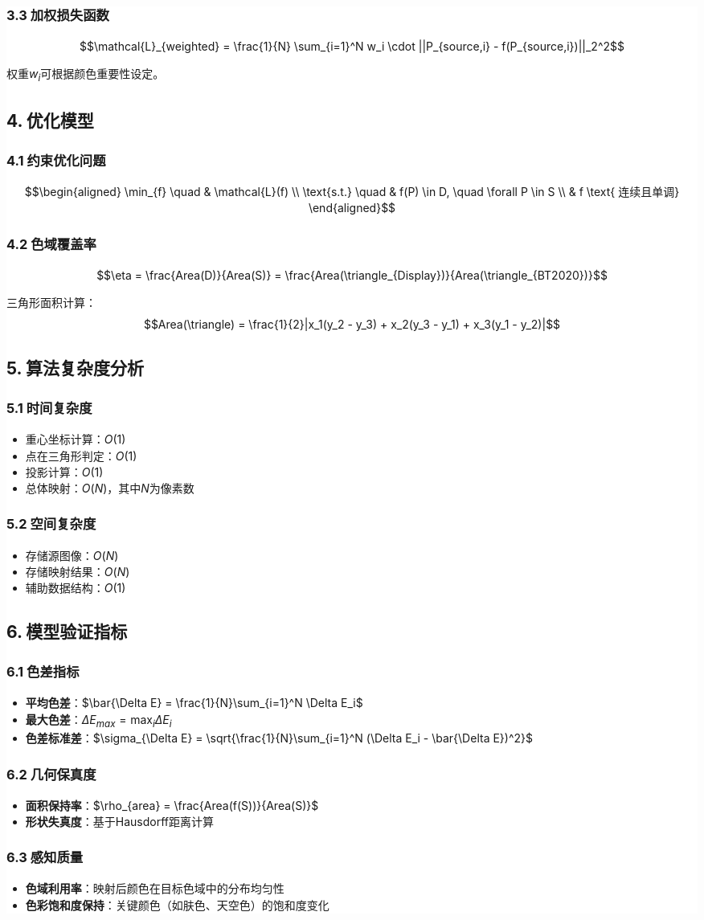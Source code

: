 ### 3.3 加权损失函数
$$\mathcal{L}_{weighted} = \frac{1}{N} \sum_{i=1}^N w_i \cdot ||P_{source,i} - f(P_{source,i})||_2^2$$

权重$w_i$可根据颜色重要性设定。

## 4. 优化模型

### 4.1 约束优化问题
$$\begin{aligned}
\min_{f} \quad & \mathcal{L}(f) \\
\text{s.t.} \quad & f(P) \in D, \quad \forall P \in S \\
& f \text{ 连续且单调}
\end{aligned}$$

### 4.2 色域覆盖率
$$\eta = \frac{Area(D)}{Area(S)} = \frac{Area(\triangle_{Display})}{Area(\triangle_{BT2020})}$$

三角形面积计算：
$$Area(\triangle) = \frac{1}{2}|x_1(y_2 - y_3) + x_2(y_3 - y_1) + x_3(y_1 - y_2)|$$

## 5. 算法复杂度分析

### 5.1 时间复杂度
- 重心坐标计算：$O(1)$
- 点在三角形判定：$O(1)$
- 投影计算：$O(1)$
- 总体映射：$O(N)$，其中$N$为像素数

### 5.2 空间复杂度
- 存储源图像：$O(N)$
- 存储映射结果：$O(N)$
- 辅助数据结构：$O(1)$

## 6. 模型验证指标

### 6.1 色差指标
- **平均色差**：$\bar{\Delta E} = \frac{1}{N}\sum_{i=1}^N \Delta E_i$
- **最大色差**：$\Delta E_{max} = \max_i \Delta E_i$
- **色差标准差**：$\sigma_{\Delta E} = \sqrt{\frac{1}{N}\sum_{i=1}^N (\Delta E_i - \bar{\Delta E})^2}$

### 6.2 几何保真度
- **面积保持率**：$\rho_{area} = \frac{Area(f(S))}{Area(S)}$
- **形状失真度**：基于Hausdorff距离计算

### 6.3 感知质量
- **色域利用率**：映射后颜色在目标色域中的分布均匀性
- **色彩饱和度保持**：关键颜色（如肤色、天空色）的饱和度变化
